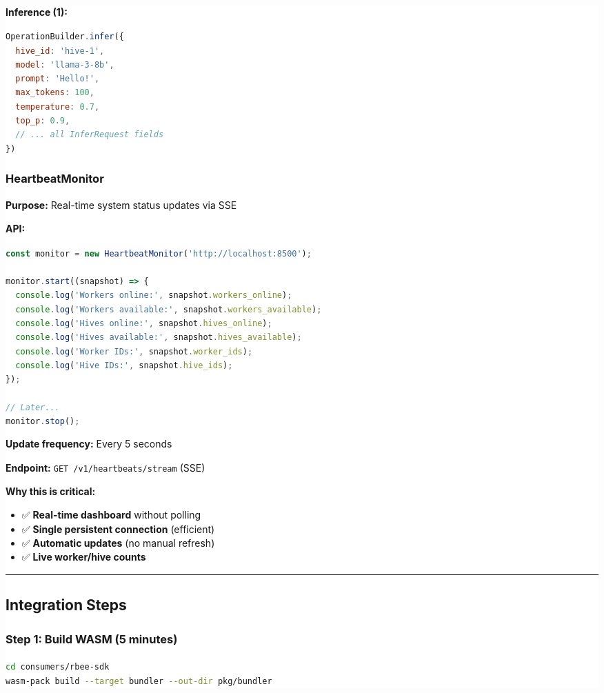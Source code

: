 **Inference (1):**
```javascript
OperationBuilder.infer({
  hive_id: 'hive-1',
  model: 'llama-3-8b',
  prompt: 'Hello!',
  max_tokens: 100,
  temperature: 0.7,
  top_p: 0.9,
  // ... all InferRequest fields
})
```

### HeartbeatMonitor

**Purpose:** Real-time system status updates via SSE

**API:**
```javascript
const monitor = new HeartbeatMonitor('http://localhost:8500');

monitor.start((snapshot) => {
  console.log('Workers online:', snapshot.workers_online);
  console.log('Workers available:', snapshot.workers_available);
  console.log('Hives online:', snapshot.hives_online);
  console.log('Hives available:', snapshot.hives_available);
  console.log('Worker IDs:', snapshot.worker_ids);
  console.log('Hive IDs:', snapshot.hive_ids);
});

// Later...
monitor.stop();
```

**Update frequency:** Every 5 seconds

**Endpoint:** `GET /v1/heartbeats/stream` (SSE)

**Why this is critical:**
- ✅ **Real-time dashboard** without polling
- ✅ **Single persistent connection** (efficient)
- ✅ **Automatic updates** (no manual refresh)
- ✅ **Live worker/hive counts**

---

## Integration Steps

### Step 1: Build WASM (5 minutes)

```bash
cd consumers/rbee-sdk
wasm-pack build --target bundler --out-dir pkg/bundler
```
